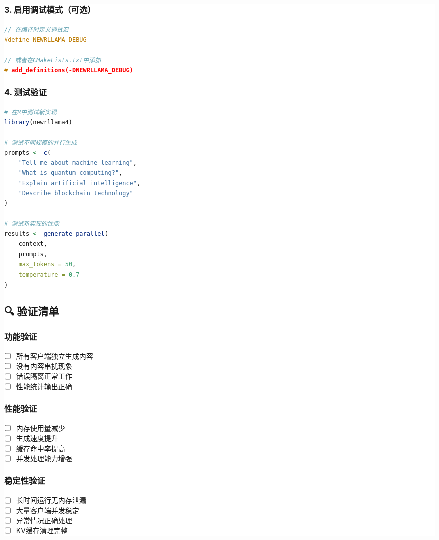 ### 3. **启用调试模式（可选）**
```cpp
// 在编译时定义调试宏
#define NEWRLLAMA_DEBUG

// 或者在CMakeLists.txt中添加
# add_definitions(-DNEWRLLAMA_DEBUG)
```

### 4. **测试验证**
```r
# 在R中测试新实现
library(newrllama4)

# 测试不同规模的并行生成
prompts <- c(
    "Tell me about machine learning",
    "What is quantum computing?",
    "Explain artificial intelligence",
    "Describe blockchain technology"
)

# 测试新实现的性能
results <- generate_parallel(
    context, 
    prompts, 
    max_tokens = 50,
    temperature = 0.7
)
```

## 🔍 **验证清单**

### **功能验证**
- [ ] 所有客户端独立生成内容
- [ ] 没有内容串扰现象
- [ ] 错误隔离正常工作
- [ ] 性能统计输出正确

### **性能验证**
- [ ] 内存使用量减少
- [ ] 生成速度提升
- [ ] 缓存命中率提高
- [ ] 并发处理能力增强

### **稳定性验证**
- [ ] 长时间运行无内存泄漏
- [ ] 大量客户端并发稳定
- [ ] 异常情况正确处理
- [ ] KV缓存清理完整
